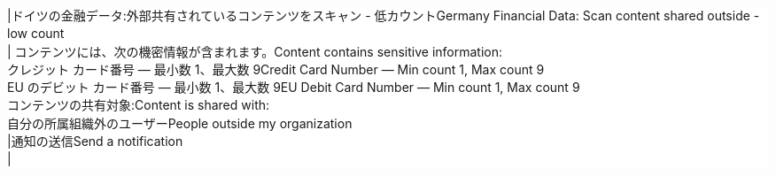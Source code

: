|<span data-ttu-id="f8fdc-487">ドイツの金融データ:外部共有されているコンテンツをスキャン - 低カウント</span><span class="sxs-lookup"><span data-stu-id="f8fdc-487">Germany Financial Data: Scan content shared outside - low count</span></span>  <br/> | <span data-ttu-id="f8fdc-488">コンテンツには、次の機密情報が含まれます。</span><span class="sxs-lookup"><span data-stu-id="f8fdc-488">Content contains sensitive information:</span></span>  <br/>  <span data-ttu-id="f8fdc-489">クレジット カード番号 — 最小数 1、最大数 9</span><span class="sxs-lookup"><span data-stu-id="f8fdc-489">Credit Card Number — Min count 1, Max count 9</span></span>  <br/>  <span data-ttu-id="f8fdc-490">EU のデビット カード番号 — 最小数 1、最大数 9</span><span class="sxs-lookup"><span data-stu-id="f8fdc-490">EU Debit Card Number — Min count 1, Max count 9</span></span>  <br/>  <span data-ttu-id="f8fdc-491">コンテンツの共有対象:</span><span class="sxs-lookup"><span data-stu-id="f8fdc-491">Content is shared with:</span></span>  <br/>  <span data-ttu-id="f8fdc-492">自分の所属組織外のユーザー</span><span class="sxs-lookup"><span data-stu-id="f8fdc-492">People outside my organization</span></span>  <br/> |<span data-ttu-id="f8fdc-493">通知の送信</span><span class="sxs-lookup"><span data-stu-id="f8fdc-493">Send a notification</span></span>  <br/> |
